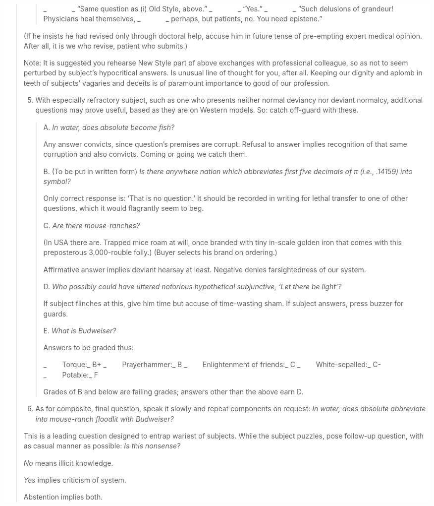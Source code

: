 > > _             _ “Same question as (i) Old Style, above.”
> > _             _ “Yes.”
> > _             _ “Such delusions of grandeur! Physicians heal themselves,
> > _             _ perhaps, but patients, no. You need epistene.”
>
> (If he insists he had revised only through doctoral help, accuse him in future tense of pre-empting expert medical opinion. After all, it is we who revise, patient who submits.)
>
> Note: It is suggested you rehearse New Style part of above exchanges with professional colleague, so as not to seem perturbed by subject’s hypocritical answers. Is unusual line of thought for you, after all. Keeping our dignity and aplomb in teeth of subjects’ vagaries and deceits is of paramount importance to good of our profession.
>
> 5. With especially refractory subject, such as one who presents neither normal deviancy nor deviant normalcy, additional questions may prove useful, based as they are on Western models. So: catch off-guard with these.
>
> > A. _In water, does absolute become fish?_
> >
> > Any answer convicts, since question’s premises are corrupt. Refusal to answer implies recognition of that same corruption and also convicts. Coming or going we catch them.
> >
> > B. (To be put in written form) _Is there anywhere nation which abbreviates first five decimals of_ _π_ _(i.e., .14159) into symbol?_
> >
> > Only correct response is: ‘That is no question.’ It should be recorded in writing for lethal transfer to one of other questions, which it would flagrantly seem to beg.
> >
> > C. _Are there mouse-ranches?_
> >
> > (In USA there are. Trapped mice roam at will, once branded with tiny in-scale golden iron that comes with this preposterous 3,000-rouble folly.) (Buyer selects his brand on ordering.)
> >
> > Affirmative answer implies deviant hearsay at least. Negative denies farsightedness of our system.
> >
> > D. _Who possibly could have uttered notorious hypothetical subjunctive, ‘Let there be light’?_
> >
> > If subject flinches at this, give him time but accuse of time-wasting sham. If subject answers, press buzzer for guards.
> >
> > E. _What is Budweiser?_
> >
> > Answers to be graded thus:
> >
> > _        Torque:_ B+
> > _        Prayerhammer:_ B
> > _        Enlightenment of friends:_ C
> > _        White-sepalled:_ C-
> > _        Potable:_ F
> >
> > Grades of B and below are failing grades; answers other than the above earn D.
>
> 6. As for composite, final question, speak it slowly and repeat components on request: _In water, does absolute abbreviate into mouse-ranch floodlit with Budweiser?_
>
> This is a leading question designed to entrap wariest of subjects. While the subject puzzles, pose follow-up question, with as casual manner as possible: _Is this nonsense?_
>
> _No_ means illicit knowledge.
>
> _Yes_ implies criticism of system.
>
> Abstention implies both.